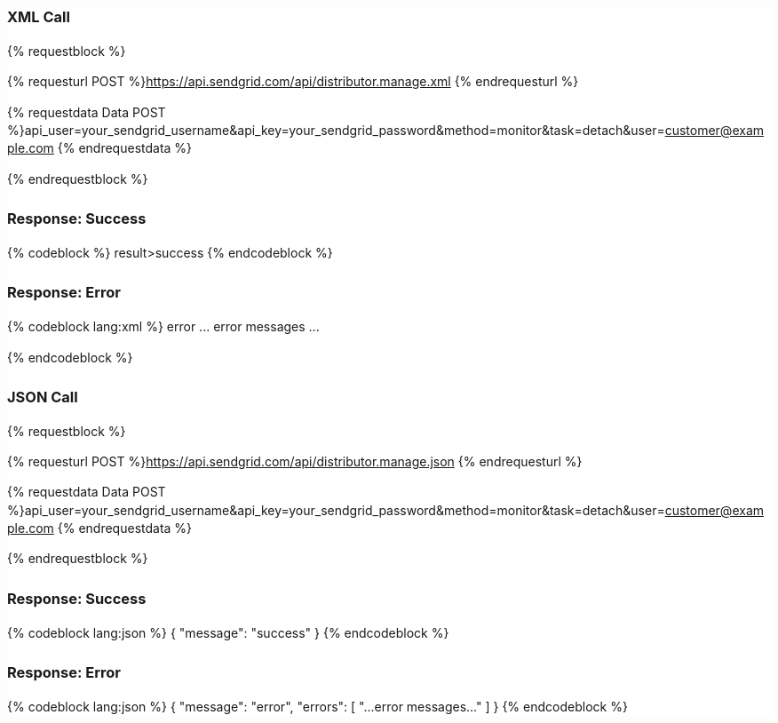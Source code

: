 ### XML Call

{% requestblock %}

  {% requesturl POST %}https://api.sendgrid.com/api/distributor.manage.xml
  {% endrequesturl %}

  {% requestdata Data POST %}api_user=your_sendgrid_username&api_key=your_sendgrid_password&method=monitor&task=detach&user=customer@example.com
  {% endrequestdata %}

{% endrequestblock %}

### Response: Success

{% codeblock %}
result><message>success</message></result>
{% endcodeblock %}
<h3>Response: Error</h3>
{% codeblock lang:xml %}
<?xml version="1.0" encoding="ISO-8859-1"?>

<result>
   <message>error</message>
   <errors>
      <error>... error messages ...</error>
   </errors>
</result>

{% endcodeblock %}

### JSON Call

{% requestblock %}

  {% requesturl POST %}https://api.sendgrid.com/api/distributor.manage.json
  {% endrequesturl %}

  {% requestdata Data POST %}api_user=your_sendgrid_username&api_key=your_sendgrid_password&method=monitor&task=detach&user=customer@example.com
  {% endrequestdata %}

{% endrequestblock %}

### Response: Success

{% codeblock lang:json %}
{
  "message": "success"
}
{% endcodeblock %}

### Response: Error

{% codeblock lang:json %}
{
  "message": "error",
  "errors": [
    "...error messages..."
  ]
}
{% endcodeblock %}
